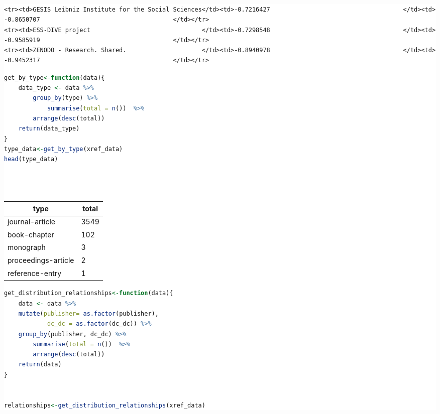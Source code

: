 	<tr><td>GESIS Leibniz Institute for the Social Sciences</td><td>-0.7216427                                     </td><td>-0.8650707                                     </td></tr>
	<tr><td>ESS-DIVE project                               </td><td>-0.7298548                                     </td><td>-0.9585919                                     </td></tr>
	<tr><td>ZENODO - Research. Shared.                     </td><td>-0.8940978                                     </td><td>-0.9452317                                     </td></tr>
</tbody>
</table>




```R
get_by_type<-function(data){
    data_type <- data %>% 
        group_by(type) %>%  
            summarise(total = n())  %>%
        arrange(desc(total)) 
    return(data_type)
}
type_data<-get_by_type(xref_data)
head(type_data)
    
    
    
```


<table>
<thead><tr><th scope=col>type</th><th scope=col>total</th></tr></thead>
<tbody>
	<tr><td>journal-article    </td><td>3549               </td></tr>
	<tr><td>book-chapter       </td><td> 102               </td></tr>
	<tr><td>monograph          </td><td>   3               </td></tr>
	<tr><td>proceedings-article</td><td>   2               </td></tr>
	<tr><td>reference-entry    </td><td>   1               </td></tr>
</tbody>
</table>




```R
get_distribution_relationships<-function(data){
    data <- data %>% 
    mutate(publisher= as.factor(publisher),
            dc_dc = as.factor(dc_dc)) %>%  
    group_by(publisher, dc_dc) %>%  
        summarise(total = n())  %>%
        arrange(desc(total))
    return(data)
}


relationships<-get_distribution_relationships(xref_data)
```
